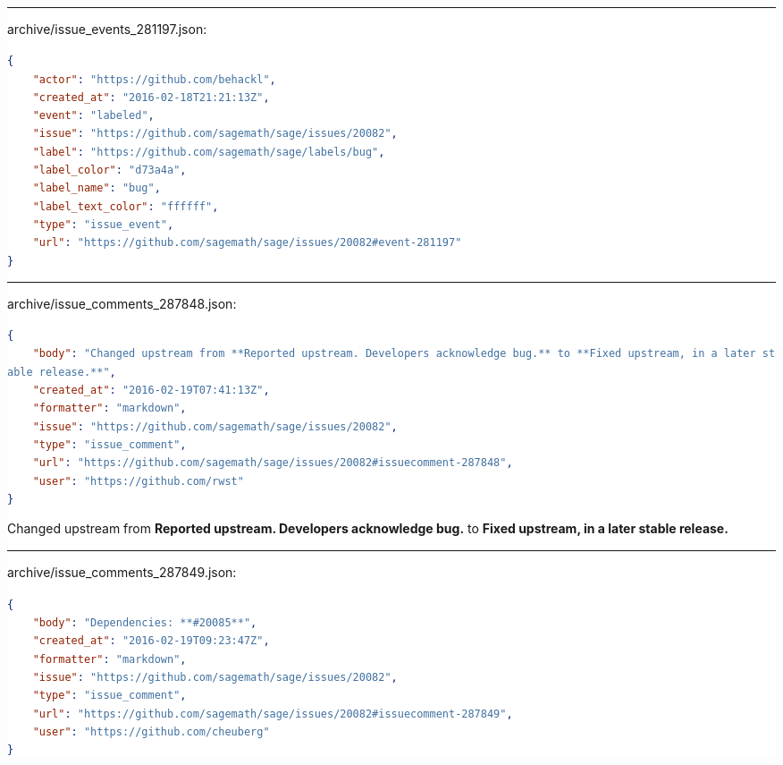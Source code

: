 

---

archive/issue_events_281197.json:
```json
{
    "actor": "https://github.com/behackl",
    "created_at": "2016-02-18T21:21:13Z",
    "event": "labeled",
    "issue": "https://github.com/sagemath/sage/issues/20082",
    "label": "https://github.com/sagemath/sage/labels/bug",
    "label_color": "d73a4a",
    "label_name": "bug",
    "label_text_color": "ffffff",
    "type": "issue_event",
    "url": "https://github.com/sagemath/sage/issues/20082#event-281197"
}
```



---

archive/issue_comments_287848.json:
```json
{
    "body": "Changed upstream from **Reported upstream. Developers acknowledge bug.** to **Fixed upstream, in a later stable release.**",
    "created_at": "2016-02-19T07:41:13Z",
    "formatter": "markdown",
    "issue": "https://github.com/sagemath/sage/issues/20082",
    "type": "issue_comment",
    "url": "https://github.com/sagemath/sage/issues/20082#issuecomment-287848",
    "user": "https://github.com/rwst"
}
```

Changed upstream from **Reported upstream. Developers acknowledge bug.** to **Fixed upstream, in a later stable release.**



---

archive/issue_comments_287849.json:
```json
{
    "body": "Dependencies: **#20085**",
    "created_at": "2016-02-19T09:23:47Z",
    "formatter": "markdown",
    "issue": "https://github.com/sagemath/sage/issues/20082",
    "type": "issue_comment",
    "url": "https://github.com/sagemath/sage/issues/20082#issuecomment-287849",
    "user": "https://github.com/cheuberg"
}
```

